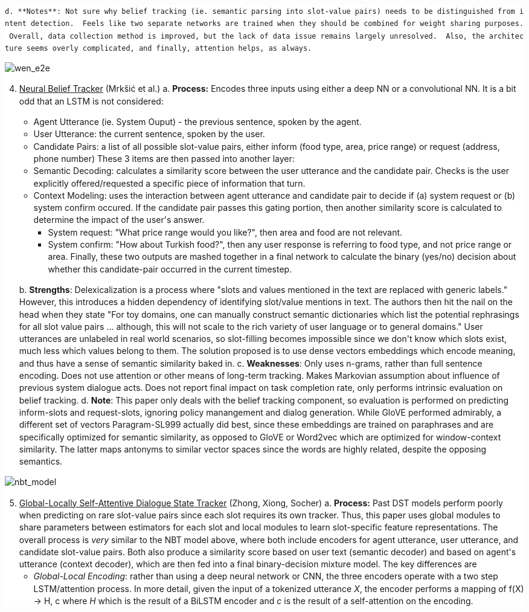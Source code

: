     d. **Notes**: Not sure why belief tracking (ie. semantic parsing into slot-value pairs) needs to be distinguished from intent detection.  Feels like two separate networks are trained when they should be combined for weight sharing purposes.
     Overall, data collection method is improved, but the lack of data issue remains largely unresolved.  Also, the architecture seems overly complicated, and finally, attention helps, as always.

![wen_e2e](/content/images/2018/06/wen_e2e.png)

4) [Neural Belief Tracker](https://arxiv.org/abs/1606.03777) (Mrkšić et al.)
    a. **Process:** Encodes three inputs using either a deep NN or a convolutional NN.  It is a bit odd that an LSTM is not considered:
     - Agent Utterance (ie. System Ouput) - the previous sentence, spoken by the agent.
     - User Utterance: the current sentence, spoken by the user.
     - Candidate Pairs: a list of all possible slot-value pairs, either inform (food type, area, price range) or request (address, phone number)
    These 3 items are then passed into another layer:
     - Semantic Decoding: calculates a similarity score between the user utterance and the candidate pair.  Checks is the user explicitly offered/requested a specific piece of information that turn.
     - Context Modeling: uses the interaction between agent utterance and candidate pair to decide if (a) system request or (b) system confirm occured.  If the candidate pair passes this gating portion, then another similarity score is calculated to determine the impact of the user's answer.
         - System request: "What price range would you like?", then area and food are not relevant.
         - System confirm: "How about Turkish food?", then any user response is referring to food type, and not price range or area.
    Finally, these two outputs are mashed together in a final network to calculate the binary (yes/no) decision about whether this candidate-pair occurred in the current timestep.

    b. **Strengths**: Delexicalization is a process where "slots and values mentioned in the text are replaced with generic labels."  However, this introduces a hidden dependency of identifying slot/value mentions in text.  The authors then hit the nail on the head when they state "For toy domains, one can manually construct semantic dictionaries which list the potential rephrasings for all slot value pairs ... although, this will not scale to the rich variety of user language or to general domains." User utterances are unlabeled in real world scenarios, so slot-filling becomes impossible since we don't know which slots exist, much less which values belong to them.  The solution proposed is to use dense vectors embeddings which encode meaning, and thus have a sense of semantic similarity baked in.
    c. **Weaknesses**: Only uses n-grams, rather than full sentence encoding.  Does not use attention or other means of long-term tracking.  Makes Markovian assumption about influence of previous system dialogue acts.  Does not report final impact on task completion rate, only performs intrinsic evaluation on belief tracking.
    d. **Note**: This paper only deals with the belief tracking component, so evaluation is performed on predicting inform-slots and request-slots, ignoring policy manangement and dialog generation.
    While GloVE performed admirably, a different set of vectors Paragram-SL999 actually did best, since these embeddings are trained on paraphrases and are specifically optimized for semantic similarity, as opposed to GloVE or Word2vec which are optimized for window-context similarity.  The latter maps antonyms to similar vector spaces since the words are highly related, despite the opposing semantics.

[//]: # (/content/images/2018/06/nbt_cnn.png)
![nbt_model](/content/images/2018/06/nbt_model.png)

5) [Global-Locally Self-Attentive Dialogue State Tracker](https://arxiv.org/abs/1805.09655) (Zhong, Xiong, Socher)
    a. **Process:** Past DST models perform poorly when predicting on rare slot-value pairs since each slot requires its own tracker.  Thus, this paper uses global modules to share parameters between estimators for each slot and local modules to learn slot-specific feature representations.  The overall process is _very_ similar to the NBT model above, where both include encoders for agent utterance, user utterance, and candidate slot-value pairs.  Both also produce a similarity score based on user text (semantic decoder) and based on agent's utterance (context decoder), which are then fed into a final binary-decision mixture model.  The key differences are
    - _Global-Local Encoding_: rather than using a deep neural network or CNN, the three encoders operate with a two step LSTM/attention process. In more detail, given the input of a tokenized utterance _X_, the encoder performs a mapping of f(X) -> H, c where _H_ which is the result of a BiLSTM encoder and _c_ is the result of a self-attention on the encoding.